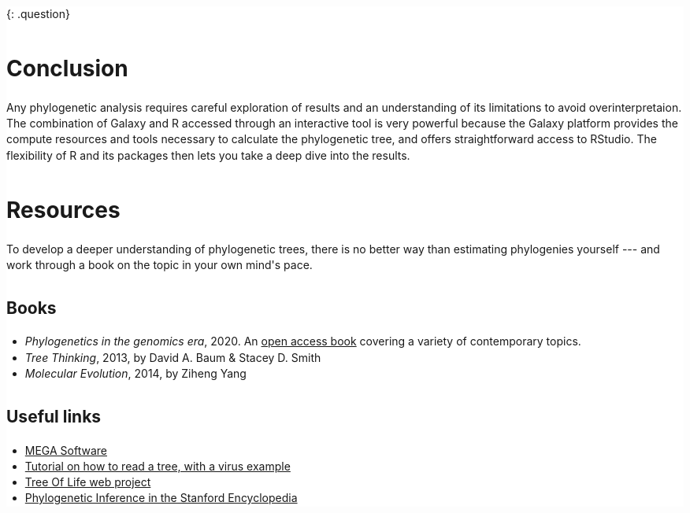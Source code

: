 >
{: .question}

# Conclusion

Any phylogenetic analysis requires careful exploration of results and an understanding of its limitations to avoid overinterpretaion. The combination of Galaxy and R accessed through an interactive tool is very powerful because the Galaxy platform provides the compute resources and tools necessary to calculate the phylogenetic tree, and offers straightforward access to RStudio. The flexibility of R and its packages then lets you take a deep dive into the results.

# Resources
To develop a deeper understanding of phylogenetic trees, there is no better way than estimating phylogenies yourself --- and work through a book on the topic in your own mind's pace.

## Books
- *Phylogenetics in the genomics era*, 2020. An [open access book](https://hal.inria.fr/PGE) covering a variety of contemporary topics.
- *Tree Thinking*, 2013, by David A. Baum & Stacey D. Smith
- *Molecular Evolution*, 2014, by Ziheng Yang

## Useful links
- [MEGA Software](https://megasoftware.net/)
- [Tutorial on how to read a tree, with a virus example](https://artic.network/how-to-read-a-tree.html)
- [Tree Of Life web project](http://tolweb.org)
- [Phylogenetic Inference in the Stanford Encyclopedia](https://plato.stanford.edu/entries/phylogenetic-inference/)
